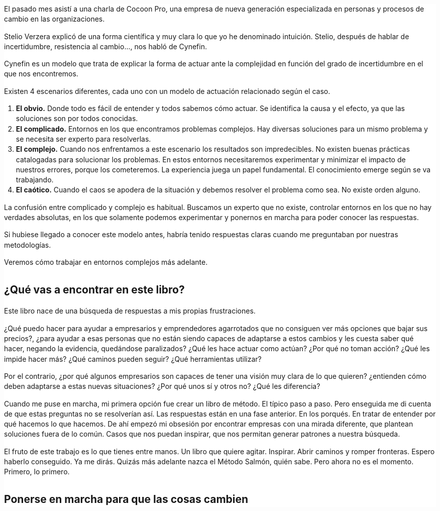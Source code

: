 El pasado mes asistí a una charla de Cocoon Pro, una empresa de nueva generación especializada en personas y procesos de cambio en las organizaciones.

Stelio Verzera explicó de una forma científica y muy clara lo que yo he denominado intuición. Stelio, después de hablar de incertidumbre, resistencia al cambio..., nos habló de Cynefin.

Cynefin es un modelo que trata de explicar la forma de actuar ante la complejidad en función del grado de incertidumbre en el que nos encontremos.

Existen 4 escenarios diferentes, cada uno con un modelo de actuación relacionado según el caso.

1. **El obvio.** Donde todo es fácil de entender y todos sabemos cómo actuar. Se identifica la causa y el efecto, ya que las soluciones son por todos conocidas.
2. **El complicado.** Entornos en los que encontramos problemas complejos. Hay diversas soluciones para un mismo problema y se necesita ser experto para resolverlas.
3. **El complejo.** Cuando nos enfrentamos a este escenario los resultados son impredecibles. No existen buenas prácticas catalogadas para solucionar los problemas. En estos entornos necesitaremos experimentar y minimizar el impacto de nuestros errores, porque los cometeremos. La experiencia juega un papel fundamental. El conocimiento emerge según se va trabajando.
4. **El caótico.** Cuando el caos se apodera de la situación y debemos resolver el problema como sea. No existe orden alguno.

La confusión entre complicado y complejo es habitual. Buscamos un experto que no existe, controlar entornos en los que no hay verdades absolutas, en los que solamente podemos experimentar y ponernos en marcha para poder conocer las respuestas.

Si hubiese llegado a conocer este modelo antes, habría tenido respuestas claras cuando me preguntaban por nuestras metodologías.

Veremos cómo trabajar en entornos complejos más adelante.

## ¿Qué vas a encontrar en este libro?

Este libro nace de una búsqueda de respuestas a mis propias frustraciones.

¿Qué puedo hacer para ayudar a empresarios y emprendedores agarrotados que no consiguen ver más opciones que bajar sus precios?, ¿para ayudar a esas personas que no están siendo capaces de adaptarse a estos cambios y les cuesta saber qué hacer, negando la evidencia, quedándose paralizados? ¿Qué les hace actuar como actúan? ¿Por qué no toman acción? ¿Qué les impide hacer más? ¿Qué caminos pueden seguir? ¿Qué herramientas utilizar?

Por el contrario, ¿por qué algunos empresarios son capaces de tener una visión muy clara de lo que quieren? ¿entienden cómo deben adaptarse a estas nuevas situaciones? ¿Por qué unos sí y otros no? ¿Qué les diferencia?

Cuando me puse en marcha, mi primera opción fue crear un libro de método. El típico paso a paso. Pero enseguida me di cuenta de que estas preguntas no se resolverían así. Las respuestas están en una fase anterior. En los porqués. En tratar de entender por qué hacemos lo que hacemos. De ahí empezó mi obsesión por encontrar empresas con una mirada diferente, que plantean soluciones fuera de lo común. Casos que nos puedan inspirar, que nos permitan generar patrones a nuestra búsqueda.

El fruto de este trabajo es lo que tienes entre manos. Un libro que quiere agitar. Inspirar. Abrir caminos y romper fronteras. Espero haberlo conseguido. Ya me dirás. Quizás más adelante nazca el Método Salmón, quién sabe. Pero ahora no es el momento. Primero, lo primero.

## Ponerse en marcha para que las cosas cambien

